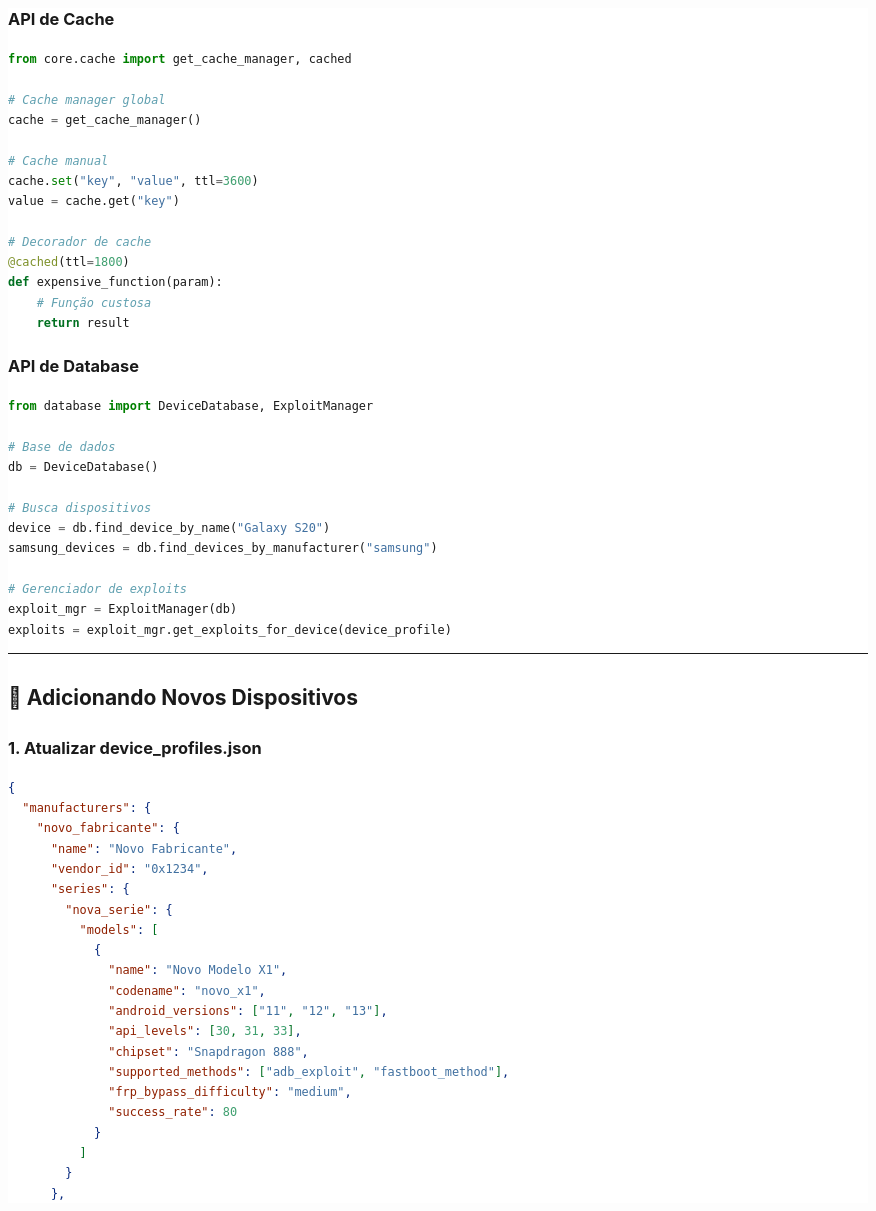 ### **API de Cache**

```python
from core.cache import get_cache_manager, cached

# Cache manager global
cache = get_cache_manager()

# Cache manual
cache.set("key", "value", ttl=3600)
value = cache.get("key")

# Decorador de cache
@cached(ttl=1800)
def expensive_function(param):
    # Função custosa
    return result
```

### **API de Database**

```python
from database import DeviceDatabase, ExploitManager

# Base de dados
db = DeviceDatabase()

# Busca dispositivos
device = db.find_device_by_name("Galaxy S20")
samsung_devices = db.find_devices_by_manufacturer("samsung")

# Gerenciador de exploits
exploit_mgr = ExploitManager(db)
exploits = exploit_mgr.get_exploits_for_device(device_profile)
```

---

## 📱 Adicionando Novos Dispositivos

### **1. Atualizar device_profiles.json**

```json
{
  "manufacturers": {
    "novo_fabricante": {
      "name": "Novo Fabricante",
      "vendor_id": "0x1234",
      "series": {
        "nova_serie": {
          "models": [
            {
              "name": "Novo Modelo X1",
              "codename": "novo_x1",
              "android_versions": ["11", "12", "13"],
              "api_levels": [30, 31, 33],
              "chipset": "Snapdragon 888",
              "supported_methods": ["adb_exploit", "fastboot_method"],
              "frp_bypass_difficulty": "medium",
              "success_rate": 80
            }
          ]
        }
      },
```